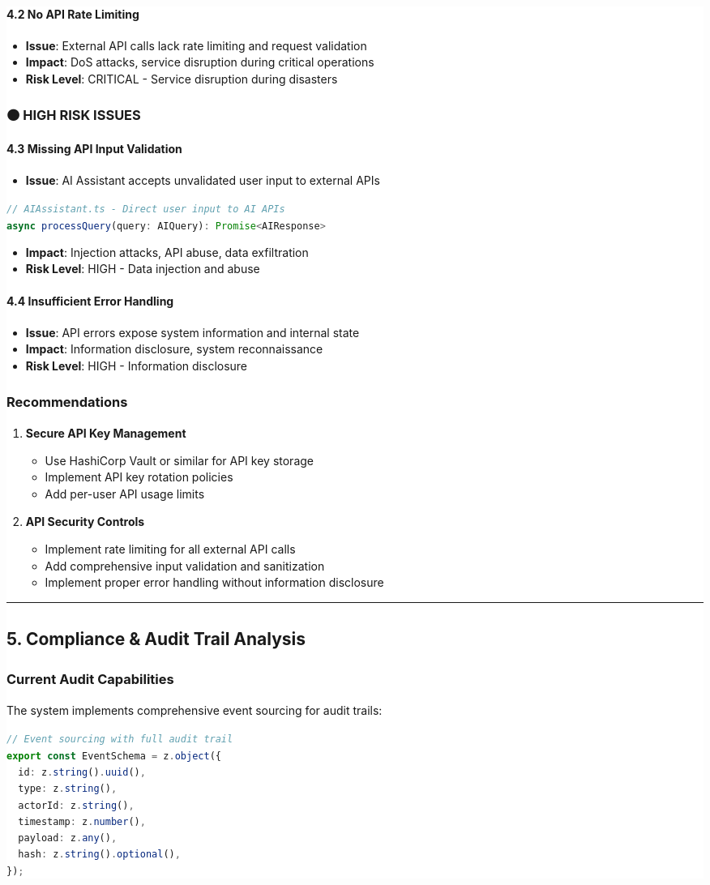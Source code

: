 #### 4.2 No API Rate Limiting
- **Issue**: External API calls lack rate limiting and request validation
- **Impact**: DoS attacks, service disruption during critical operations
- **Risk Level**: CRITICAL - Service disruption during disasters

### 🟠 HIGH RISK ISSUES

#### 4.3 Missing API Input Validation
- **Issue**: AI Assistant accepts unvalidated user input to external APIs
```typescript
// AIAssistant.ts - Direct user input to AI APIs
async processQuery(query: AIQuery): Promise<AIResponse>
```
- **Impact**: Injection attacks, API abuse, data exfiltration
- **Risk Level**: HIGH - Data injection and abuse

#### 4.4 Insufficient Error Handling
- **Issue**: API errors expose system information and internal state
- **Impact**: Information disclosure, system reconnaissance
- **Risk Level**: HIGH - Information disclosure

### Recommendations

1. **Secure API Key Management**
   - Use HashiCorp Vault or similar for API key storage
   - Implement API key rotation policies
   - Add per-user API usage limits

2. **API Security Controls**
   - Implement rate limiting for all external API calls
   - Add comprehensive input validation and sanitization
   - Implement proper error handling without information disclosure

---

## 5. Compliance & Audit Trail Analysis

### Current Audit Capabilities

The system implements comprehensive event sourcing for audit trails:

```typescript
// Event sourcing with full audit trail
export const EventSchema = z.object({
  id: z.string().uuid(),
  type: z.string(),
  actorId: z.string(),
  timestamp: z.number(),
  payload: z.any(),
  hash: z.string().optional(),
});
```
